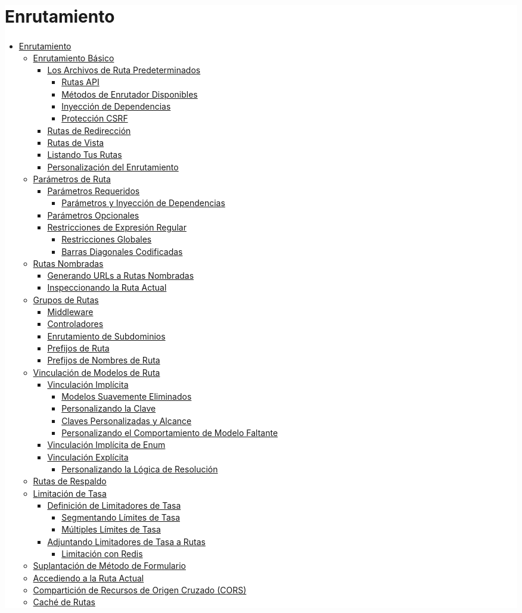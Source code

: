 # Enrutamiento

- [Enrutamiento](#enrutamiento)
  - [Enrutamiento Básico](#enrutamiento-básico)
    - [Los Archivos de Ruta Predeterminados](#los-archivos-de-ruta-predeterminados)
      - [Rutas API](#rutas-api)
      - [Métodos de Enrutador Disponibles](#métodos-de-enrutador-disponibles)
      - [Inyección de Dependencias](#inyección-de-dependencias)
      - [Protección CSRF](#protección-csrf)
    - [Rutas de Redirección](#rutas-de-redirección)
    - [Rutas de Vista](#rutas-de-vista)
    - [Listando Tus Rutas](#listando-tus-rutas)
    - [Personalización del Enrutamiento](#personalización-del-enrutamiento)
  - [Parámetros de Ruta](#parámetros-de-ruta)
    - [Parámetros Requeridos](#parámetros-requeridos)
      - [Parámetros y Inyección de Dependencias](#parámetros-y-inyección-de-dependencias)
    - [Parámetros Opcionales](#parámetros-opcionales)
    - [Restricciones de Expresión Regular](#restricciones-de-expresión-regular)
      - [Restricciones Globales](#restricciones-globales)
      - [Barras Diagonales Codificadas](#barras-diagonales-codificadas)
  - [Rutas Nombradas](#rutas-nombradas)
      - [Generando URLs a Rutas Nombradas](#generando-urls-a-rutas-nombradas)
      - [Inspeccionando la Ruta Actual](#inspeccionando-la-ruta-actual)
  - [Grupos de Rutas](#grupos-de-rutas)
    - [Middleware](#middleware)
    - [Controladores](#controladores)
    - [Enrutamiento de Subdominios](#enrutamiento-de-subdominios)
    - [Prefijos de Ruta](#prefijos-de-ruta)
    - [Prefijos de Nombres de Ruta](#prefijos-de-nombres-de-ruta)
  - [Vinculación de Modelos de Ruta](#vinculación-de-modelos-de-ruta)
    - [Vinculación Implícita](#vinculación-implícita)
      - [Modelos Suavemente Eliminados](#modelos-suavemente-eliminados)
      - [Personalizando la Clave](#personalizando-la-clave)
      - [Claves Personalizadas y Alcance](#claves-personalizadas-y-alcance)
      - [Personalizando el Comportamiento de Modelo Faltante](#personalizando-el-comportamiento-de-modelo-faltante)
    - [Vinculación Implícita de Enum](#vinculación-implícita-de-enum)
    - [Vinculación Explícita](#vinculación-explícita)
      - [Personalizando la Lógica de Resolución](#personalizando-la-lógica-de-resolución)
  - [Rutas de Respaldo](#rutas-de-respaldo)
  - [Limitación de Tasa](#limitación-de-tasa)
    - [Definición de Limitadores de Tasa](#definición-de-limitadores-de-tasa)
      - [Segmentando Límites de Tasa](#segmentando-límites-de-tasa)
      - [Múltiples Límites de Tasa](#múltiples-límites-de-tasa)
    - [Adjuntando Limitadores de Tasa a Rutas](#adjuntando-limitadores-de-tasa-a-rutas)
      - [Limitación con Redis](#limitación-con-redis)
  - [Suplantación de Método de Formulario](#suplantación-de-método-de-formulario)
  - [Accediendo a la Ruta Actual](#accediendo-a-la-ruta-actual)
  - [Compartición de Recursos de Origen Cruzado (CORS)](#compartición-de-recursos-de-origen-cruzado-cors)
  - [Caché de Rutas](#caché-de-rutas)
